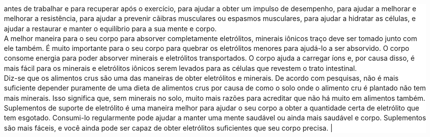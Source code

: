 antes de trabalhar e para recuperar após o exercício, para ajudar a obter um impulso de desempenho, para ajudar a melhorar e melhorar a resistência, para ajudar a prevenir cãibras musculares ou espasmos musculares, para ajudar a hidratar as células, e ajudar a restaurar e manter o equilíbrio para a sua mente e corpo.<br/>A melhor maneira para o seu corpo para absorver completamente eletrólitos, minerais iônicos traço deve ser tomado junto com ele também. É muito importante para o seu corpo para quebrar os eletrólitos menores para ajudá-lo a ser absorvido. O corpo consome energia para poder absorver minerais e eletrólitos transportados. O corpo ajuda a carregar íons e, por causa disso, é mais fácil para os minerais e eletrólitos iônicos serem levados para as células que revestem o trato intestinal.<br/>Diz-se que os alimentos crus são uma das maneiras de obter eletrólitos e minerais. De acordo com pesquisas, não é mais suficiente depender puramente de uma dieta de alimentos crus por causa de como o solo onde o alimento cru é plantado não tem mais minerais. Isso significa que, sem minerais no solo, muito mais razões para acreditar que não há muito em alimentos também.<br/>Suplementos de suporte de eletrólito é uma maneira melhor para ajudar o seu corpo a obter a quantidade certa de eletrólito que tem esgotado. Consumi-lo regularmente pode ajudar a manter uma mente saudável ou ainda mais saudável e corpo. Suplementos são mais fáceis, e você ainda pode ser capaz de obter eletrólitos suficientes que seu corpo precisa. |